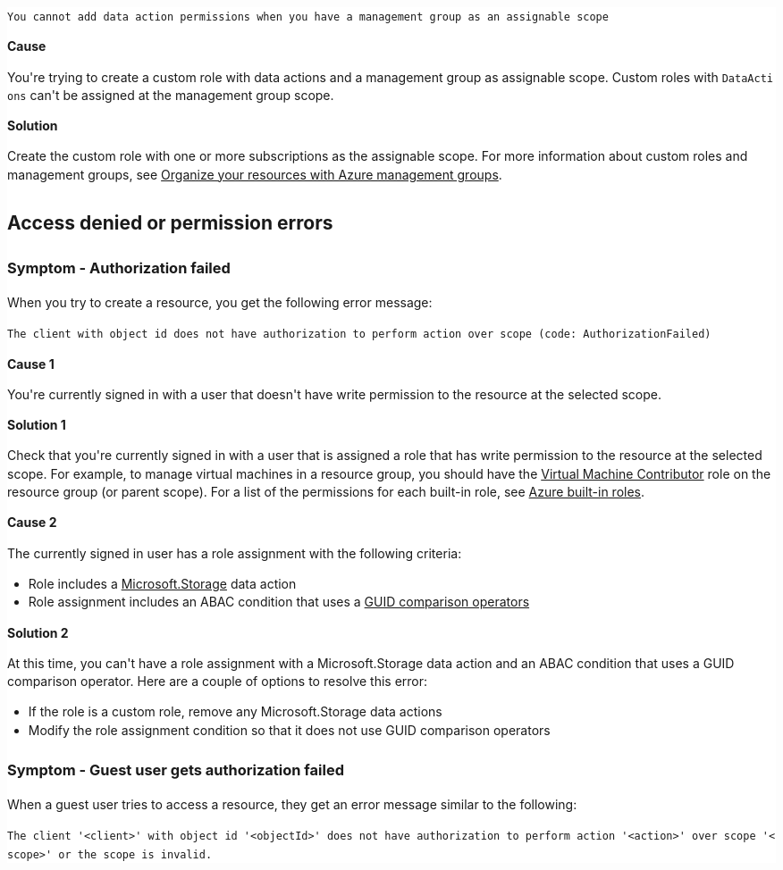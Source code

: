 `You cannot add data action permissions when you have a management group as an assignable scope`

**Cause**

You're trying to create a custom role with data actions and a management group as assignable scope. Custom roles with `DataActions` can't be assigned at the management group scope.

**Solution**

Create the custom role with one or more subscriptions as the assignable scope. For more information about custom roles and management groups, see [Organize your resources with Azure management groups](../governance/management-groups/overview.md#azure-custom-role-definition-and-assignment).

## Access denied or permission errors

### Symptom - Authorization failed

When you try to create a resource, you get the following error message:

`The client with object id does not have authorization to perform action over scope (code: AuthorizationFailed)`

**Cause 1**

You're currently signed in with a user that doesn't have write permission to the resource at the selected scope.

**Solution 1**

Check that you're currently signed in with a user that is assigned a role that has write permission to the resource at the selected scope. For example, to manage virtual machines in a resource group, you should have the [Virtual Machine Contributor](built-in-roles.md#virtual-machine-contributor) role on the resource group (or parent scope). For a list of the permissions for each built-in role, see [Azure built-in roles](built-in-roles.md).

**Cause 2**

The currently signed in user has a role assignment with the following criteria:

- Role includes a [Microsoft.Storage](resource-provider-operations.md#microsoftstorage) data action
- Role assignment includes an ABAC condition that uses a [GUID comparison operators](conditions-format.md#guid-comparison-operators)

**Solution 2**

At this time, you can't have a role assignment with a Microsoft.Storage data action and an ABAC condition that uses a GUID comparison operator. Here are a couple of options to resolve this error:

- If the role is a custom role, remove any Microsoft.Storage data actions
- Modify the role assignment condition so that it does not use GUID comparison operators

### Symptom - Guest user gets authorization failed

When a guest user tries to access a resource, they get an error message similar to the following:

`The client '<client>' with object id '<objectId>' does not have authorization to perform action '<action>' over scope '<scope>' or the scope is invalid.`
